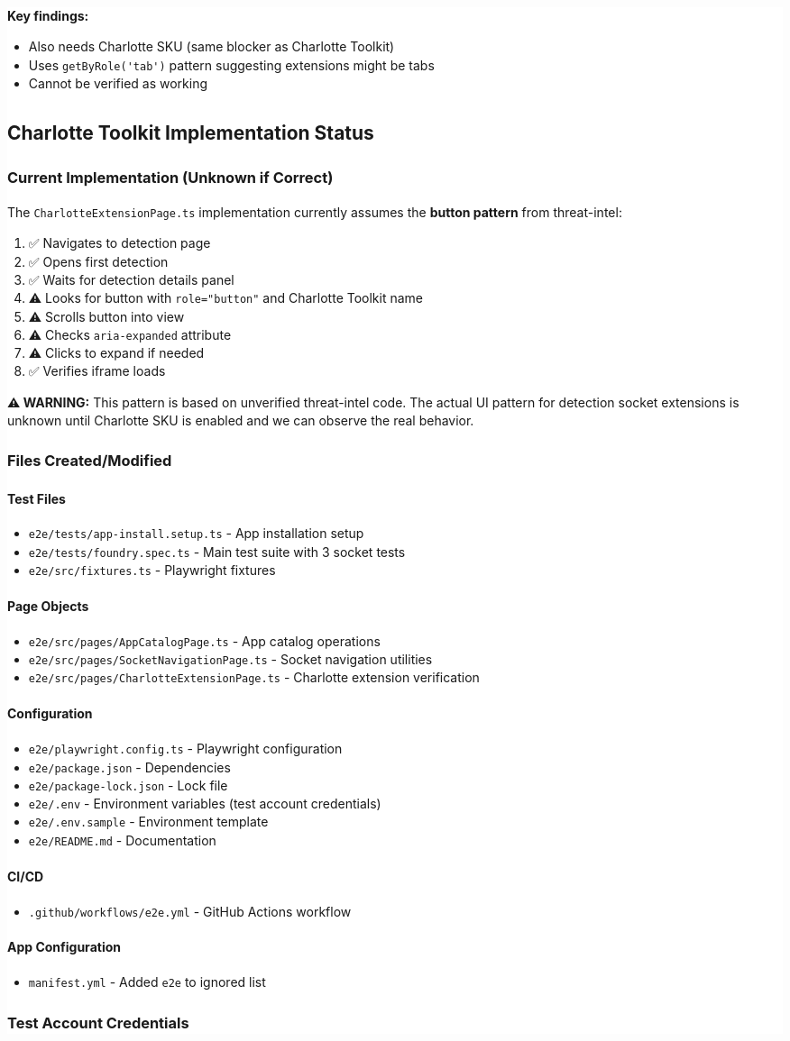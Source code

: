 **Key findings:**
- Also needs Charlotte SKU (same blocker as Charlotte Toolkit)
- Uses `getByRole('tab')` pattern suggesting extensions might be tabs
- Cannot be verified as working

## Charlotte Toolkit Implementation Status

### Current Implementation (Unknown if Correct)

The `CharlotteExtensionPage.ts` implementation currently assumes the **button pattern** from threat-intel:

1. ✅ Navigates to detection page
2. ✅ Opens first detection
3. ✅ Waits for detection details panel
4. ⚠️ Looks for button with `role="button"` and Charlotte Toolkit name
5. ⚠️ Scrolls button into view
6. ⚠️ Checks `aria-expanded` attribute
7. ⚠️ Clicks to expand if needed
8. ✅ Verifies iframe loads

**⚠️ WARNING:** This pattern is based on unverified threat-intel code. The actual UI pattern for detection socket extensions is unknown until Charlotte SKU is enabled and we can observe the real behavior.

### Files Created/Modified

#### Test Files
- `e2e/tests/app-install.setup.ts` - App installation setup
- `e2e/tests/foundry.spec.ts` - Main test suite with 3 socket tests
- `e2e/src/fixtures.ts` - Playwright fixtures

#### Page Objects
- `e2e/src/pages/AppCatalogPage.ts` - App catalog operations
- `e2e/src/pages/SocketNavigationPage.ts` - Socket navigation utilities
- `e2e/src/pages/CharlotteExtensionPage.ts` - Charlotte extension verification

#### Configuration
- `e2e/playwright.config.ts` - Playwright configuration
- `e2e/package.json` - Dependencies
- `e2e/package-lock.json` - Lock file
- `e2e/.env` - Environment variables (test account credentials)
- `e2e/.env.sample` - Environment template
- `e2e/README.md` - Documentation

#### CI/CD
- `.github/workflows/e2e.yml` - GitHub Actions workflow

#### App Configuration
- `manifest.yml` - Added `e2e` to ignored list

### Test Account Credentials

